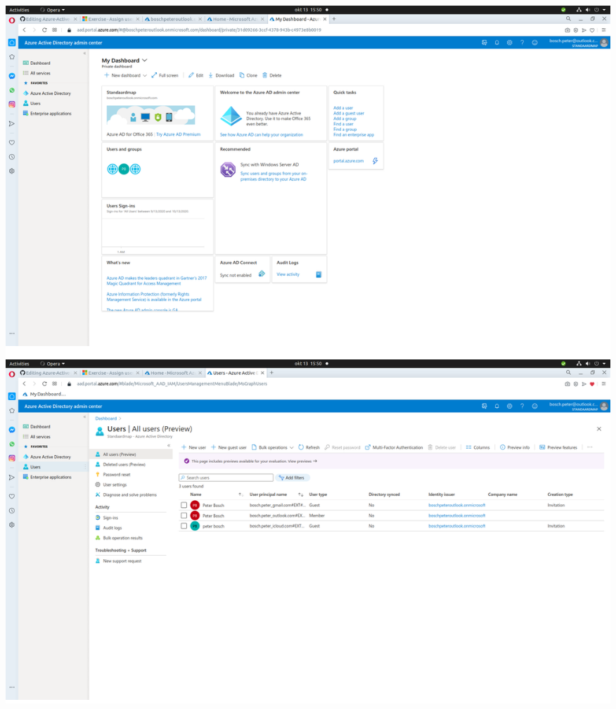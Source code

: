 ![tt](../../pictures/https-aad-portal-azure-com_22.png)

![tt](../../pictures/https-aad-portal-azure-com_23.png)
